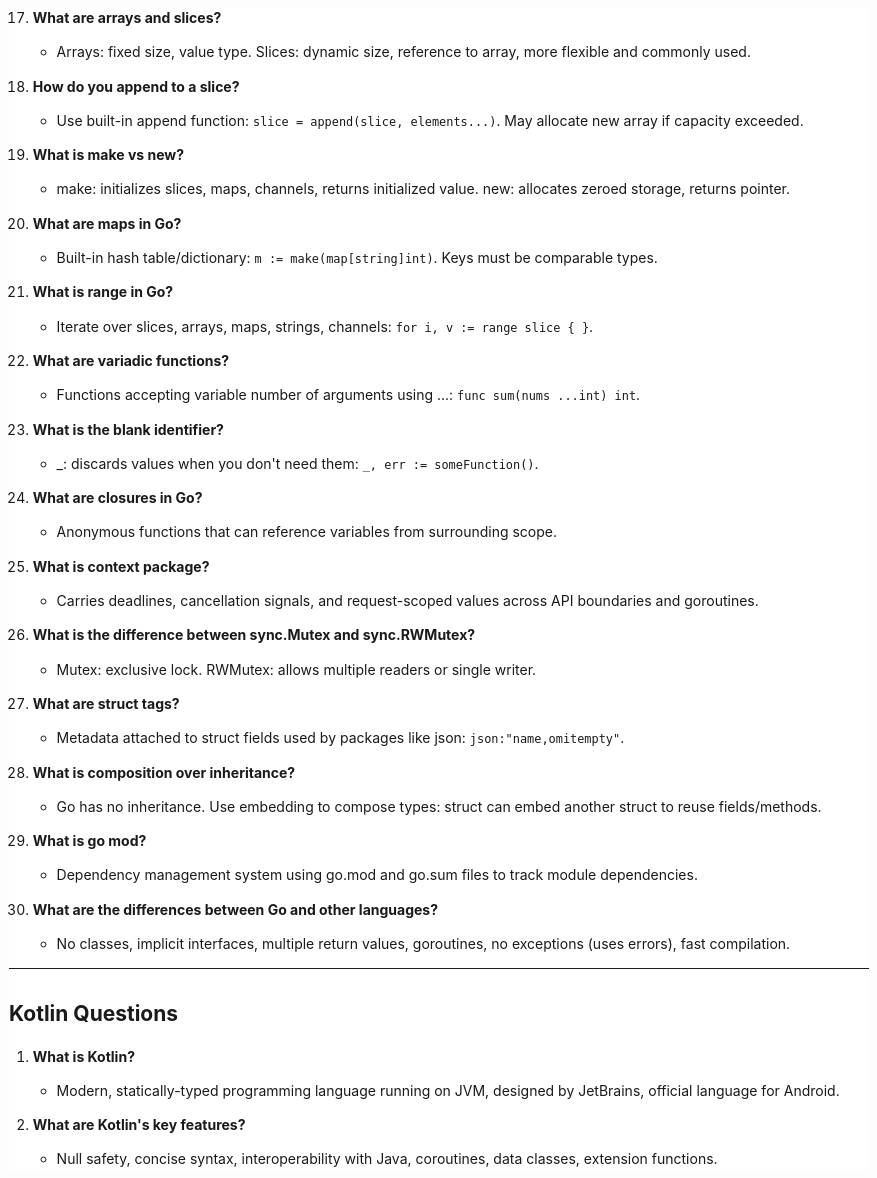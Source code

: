 17. **What are arrays and slices?**
    - Arrays: fixed size, value type. Slices: dynamic size, reference to array, more flexible and commonly used.

18. **How do you append to a slice?**
    - Use built-in append function: `slice = append(slice, elements...)`. May allocate new array if capacity exceeded.

19. **What is make vs new?**
    - make: initializes slices, maps, channels, returns initialized value. new: allocates zeroed storage, returns pointer.

20. **What are maps in Go?**
    - Built-in hash table/dictionary: `m := make(map[string]int)`. Keys must be comparable types.

21. **What is range in Go?**
    - Iterate over slices, arrays, maps, strings, channels: `for i, v := range slice { }`.

22. **What are variadic functions?**
    - Functions accepting variable number of arguments using ...: `func sum(nums ...int) int`.

23. **What is the blank identifier?**
    - _: discards values when you don't need them: `_, err := someFunction()`.

24. **What are closures in Go?**
    - Anonymous functions that can reference variables from surrounding scope.

25. **What is context package?**
    - Carries deadlines, cancellation signals, and request-scoped values across API boundaries and goroutines.

26. **What is the difference between sync.Mutex and sync.RWMutex?**
    - Mutex: exclusive lock. RWMutex: allows multiple readers or single writer.

27. **What are struct tags?**
    - Metadata attached to struct fields used by packages like json: `json:"name,omitempty"`.

28. **What is composition over inheritance?**
    - Go has no inheritance. Use embedding to compose types: struct can embed another struct to reuse fields/methods.

29. **What is go mod?**
    - Dependency management system using go.mod and go.sum files to track module dependencies.

30. **What are the differences between Go and other languages?**
    - No classes, implicit interfaces, multiple return values, goroutines, no exceptions (uses errors), fast compilation.

---

## Kotlin Questions

1. **What is Kotlin?**
   - Modern, statically-typed programming language running on JVM, designed by JetBrains, official language for Android.

2. **What are Kotlin's key features?**
   - Null safety, concise syntax, interoperability with Java, coroutines, data classes, extension functions.
